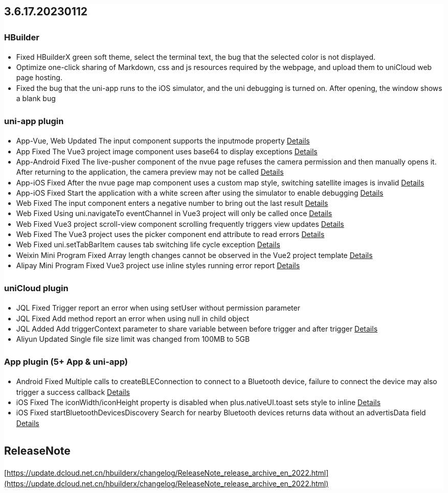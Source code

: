 ## 3.6.17.20230112
### HBuilder
* Fixed HBuilderX green soft theme, select the terminal text, the bug that the selected color is not displayed.
* Optimize one-click sharing of Markdown, css and js resources required by the webpage, and upload them to uniCloud web page hosting.
* Fixed the bug that the uni-app runs to the iOS simulator, and the uni debugging is turned on. After opening, the window shows a blank bug
### uni-app plugin
* App-Vue, Web Updated The input component supports the inputmode property [Details](https://uniapp.dcloud.net.cn/component/input.html#inputmode)
* App Fixed The Vue3 project image component uses base64 to display exceptions [Details](https://ask.dcloud.net.cn/question/158368)
* App-Android Fixed The live-pusher component of the nvue page refuses the camera permission and then manually opens it. After returning to the application, the camera preview may not be called [Details](https://ask.dcloud.net.cn/question/158518)
* App-iOS Fixed After the nvue page map component uses a custom map style, switching satellite images is invalid [Details](https://ask.dcloud.net.cn/question/159316)
* App-iOS Fixed Start the application with a white screen after using the simulator to enable debugging [Details](https://ask.dcloud.net.cn/question/160363)
* Web Fixed The input component enters a negative number to bring out the last result [Details](https://ask.dcloud.net.cn/question/159447)
* Web Fixed Using uni.navigateTo eventChannel in Vue3 project will only be called once [Details](https://ask.dcloud.net.cn/question/155922)
* Web Fixed Vue3 project scroll-view component scrolling frequently triggers view updates [Details](https://ask.dcloud.net.cn/question/149557)
* Web Fixed The Vue3 project uses the picker component end attribute to read errors [Details](https://github.com/dcloudio/uni-app/issues/4075)
* Web Fixed uni.setTabBarItem causes tab switching life cycle exception [Details](https://ask.dcloud.net.cn/question/160739)
* Weixin Mini Program Fixed Array length changes cannot be observed in the Vue2 project template [Details](https://github.com/dcloudio/uni-app/issues/1827)
* Alipay Mini Program Fixed Vue3 project use inline styles running error report [Details](https://ask.dcloud.net.cn/question/159362)
### uniCloud plugin
* JQL Fixed Trigger report an error when using setUser without permission parameter
* JQL Fixed Add method report an error when using null in child object
* JQL Added Add triggerContext parameter to share variable between before trigger and after trigger [Details](https://uniapp.dcloud.net.cn/uniCloud/jql-schema-ext.html#trigger-context)
* Aliyun Updated Single file size limit was changed from 100MB to 5GB
### App plugin (5+ App & uni-app)
* Android Fixed Multiple calls to createBLEConnection to connect to a Bluetooth device, failure to connect the device may also trigger a success callback [Details](https://ask.dcloud.net.cn/question/113070)
* iOS Fixed The iconWidth/iconHeight property is disabled when plus.nativeUI.toast sets style to inline [Details](https://ask.dcloud.net.cn/question/160192)
* iOS Fixed startBluetoothDevicesDiscovery Search for nearby Bluetooth devices returns data without an advertisData field [Details](https://ask.dcloud.net.cn/question/160178)

## ReleaseNote
[https://update.dcloud.net.cn/hbuilderx/changelog/ReleaseNote_release_archive_en_2022.html](https://update.dcloud.net.cn/hbuilderx/changelog/ReleaseNote_release_archive_en_2022.html)